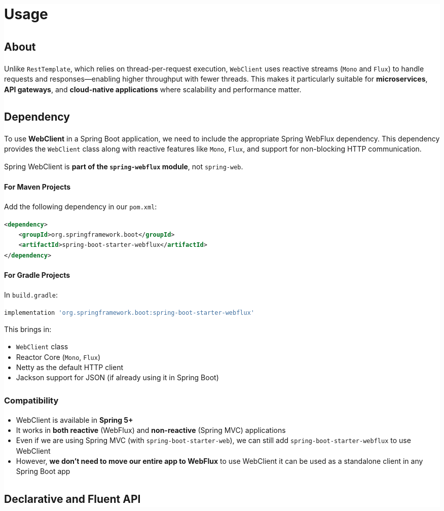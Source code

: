 # Usage

## About

Unlike `RestTemplate`, which relies on thread-per-request execution, `WebClient` uses reactive streams (`Mono` and `Flux`) to handle requests and responses—enabling higher throughput with fewer threads. This makes it particularly suitable for **microservices**, **API gateways**, and **cloud-native applications** where scalability and performance matter.

## Dependency

To use **WebClient** in a Spring Boot application, we need to include the appropriate Spring WebFlux dependency. This dependency provides the `WebClient` class along with reactive features like `Mono`, `Flux`, and support for non-blocking HTTP communication.

Spring WebClient is **part of the `spring-webflux` module**, not `spring-web`.

#### **For Maven Projects**

Add the following dependency in our `pom.xml`:

```xml
<dependency>
    <groupId>org.springframework.boot</groupId>
    <artifactId>spring-boot-starter-webflux</artifactId>
</dependency>
```

#### **For Gradle Projects**

In `build.gradle`:

```groovy
implementation 'org.springframework.boot:spring-boot-starter-webflux'
```

This brings in:

* `WebClient` class
* Reactor Core (`Mono`, `Flux`)
* Netty as the default HTTP client
* Jackson support for JSON (if already using it in Spring Boot)

### **Compatibility**

* WebClient is available in **Spring 5+**
* It works in **both reactive** (WebFlux) and **non-reactive** (Spring MVC) applications
* Even if we are using Spring MVC (with `spring-boot-starter-web`), we can still add `spring-boot-starter-webflux` to use WebClient
* However, **we don’t need to move our entire app to WebFlux** to use WebClient it can be used as a standalone client in any Spring Boot app

## Declarative and Fluent API
